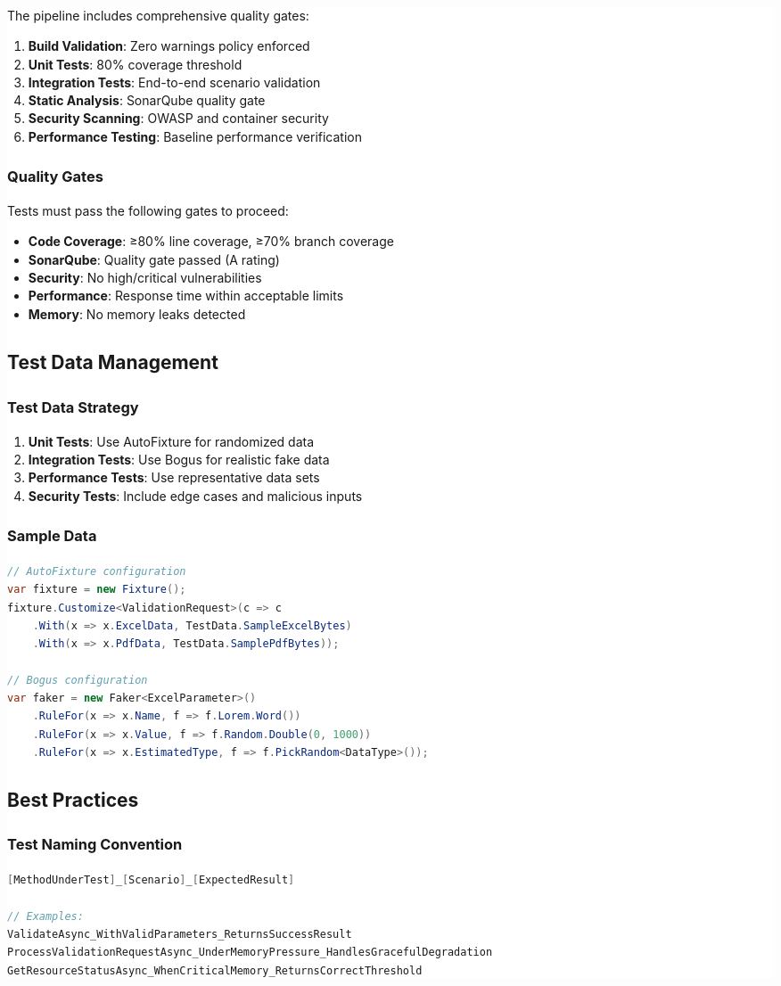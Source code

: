 The pipeline includes comprehensive quality gates:

1. **Build Validation**: Zero warnings policy enforced
2. **Unit Tests**: 80% coverage threshold
3. **Integration Tests**: End-to-end scenario validation
4. **Static Analysis**: SonarQube quality gate
5. **Security Scanning**: OWASP and container security
6. **Performance Testing**: Baseline performance verification

### Quality Gates

Tests must pass the following gates to proceed:

- **Code Coverage**: ≥80% line coverage, ≥70% branch coverage
- **SonarQube**: Quality gate passed (A rating)
- **Security**: No high/critical vulnerabilities
- **Performance**: Response time within acceptable limits
- **Memory**: No memory leaks detected

## Test Data Management

### Test Data Strategy

1. **Unit Tests**: Use AutoFixture for randomized data
2. **Integration Tests**: Use Bogus for realistic fake data
3. **Performance Tests**: Use representative data sets
4. **Security Tests**: Include edge cases and malicious inputs

### Sample Data

```csharp
// AutoFixture configuration
var fixture = new Fixture();
fixture.Customize<ValidationRequest>(c => c
    .With(x => x.ExcelData, TestData.SampleExcelBytes)
    .With(x => x.PdfData, TestData.SamplePdfBytes));

// Bogus configuration
var faker = new Faker<ExcelParameter>()
    .RuleFor(x => x.Name, f => f.Lorem.Word())
    .RuleFor(x => x.Value, f => f.Random.Double(0, 1000))
    .RuleFor(x => x.EstimatedType, f => f.PickRandom<DataType>());
```

## Best Practices

### Test Naming Convention

```csharp
[MethodUnderTest]_[Scenario]_[ExpectedResult]

// Examples:
ValidateAsync_WithValidParameters_ReturnsSuccessResult
ProcessValidationRequestAsync_UnderMemoryPressure_HandlesGracefulDegradation
GetResourceStatusAsync_WhenCriticalMemory_ReturnsCorrectThreshold
```

